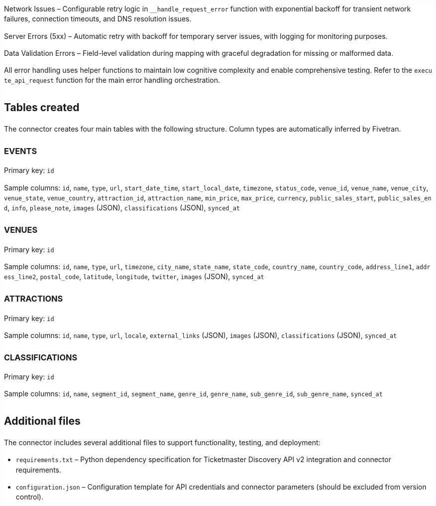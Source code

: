 Network Issues – Configurable retry logic in `__handle_request_error` function with exponential backoff for transient network failures, connection timeouts, and DNS resolution issues.

Server Errors (5xx) – Automatic retry with backoff for temporary server issues, with logging for monitoring purposes.

Data Validation Errors – Field-level validation during mapping with graceful degradation for missing or malformed data.

All error handling uses helper functions to maintain low cognitive complexity and enable comprehensive testing. Refer to the `execute_api_request` function for the main error handling orchestration.

## Tables created

The connector creates four main tables with the following structure. Column types are automatically inferred by Fivetran.

### EVENTS

Primary key: `id`

Sample columns: `id`, `name`, `type`, `url`, `start_date_time`, `start_local_date`, `timezone`, `status_code`, `venue_id`, `venue_name`, `venue_city`, `venue_state`, `venue_country`, `attraction_id`, `attraction_name`, `min_price`, `max_price`, `currency`, `public_sales_start`, `public_sales_end`, `info`, `please_note`, `images` (JSON), `classifications` (JSON), `synced_at`

### VENUES

Primary key: `id`

Sample columns: `id`, `name`, `type`, `url`, `timezone`, `city_name`, `state_name`, `state_code`, `country_name`, `country_code`, `address_line1`, `address_line2`, `postal_code`, `latitude`, `longitude`, `twitter`, `images` (JSON), `synced_at`

### ATTRACTIONS

Primary key: `id`

Sample columns: `id`, `name`, `type`, `url`, `locale`, `external_links` (JSON), `images` (JSON), `classifications` (JSON), `synced_at`

### CLASSIFICATIONS

Primary key: `id`

Sample columns: `id`, `name`, `segment_id`, `segment_name`, `genre_id`, `genre_name`, `sub_genre_id`, `sub_genre_name`, `synced_at`

## Additional files

The connector includes several additional files to support functionality, testing, and deployment:

- `requirements.txt` – Python dependency specification for Ticketmaster Discovery API v2 integration and connector requirements.

- `configuration.json` – Configuration template for API credentials and connector parameters (should be excluded from version control).

